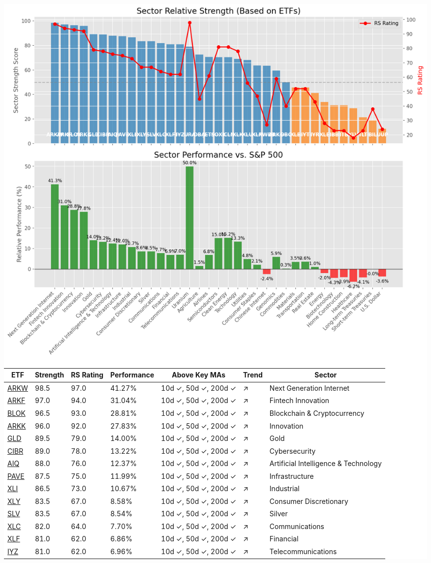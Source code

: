 ![**Sector Relative Strength**](sector_strength_2025-06-11.png)

| ETF | Strength | RS Rating | Performance | Above Key MAs | Trend | Sector |
|-----|----------|-----------|-------------|--------------|-------|--------|
| [ARKW](https://www.tradingview.com/chart/?symbol=ARKW) | 98.5 | 97.0 | 41.27% | 10d ✓, 50d ✓, 200d ✓ | ↗️ | Next Generation Internet |
| [ARKF](https://www.tradingview.com/chart/?symbol=ARKF) | 97.0 | 94.0 | 31.04% | 10d ✓, 50d ✓, 200d ✓ | ↗️ | Fintech Innovation |
| [BLOK](https://www.tradingview.com/chart/?symbol=BLOK) | 96.5 | 93.0 | 28.81% | 10d ✓, 50d ✓, 200d ✓ | ↗️ | Blockchain & Cryptocurrency |
| [ARKK](https://www.tradingview.com/chart/?symbol=ARKK) | 96.0 | 92.0 | 27.83% | 10d ✓, 50d ✓, 200d ✓ | ↗️ | Innovation |
| [GLD](https://www.tradingview.com/chart/?symbol=GLD) | 89.5 | 79.0 | 14.00% | 10d ✓, 50d ✓, 200d ✓ | ↗️ | Gold |
| [CIBR](https://www.tradingview.com/chart/?symbol=CIBR) | 89.0 | 78.0 | 13.22% | 10d ✓, 50d ✓, 200d ✓ | ↗️ | Cybersecurity |
| [AIQ](https://www.tradingview.com/chart/?symbol=AIQ) | 88.0 | 76.0 | 12.37% | 10d ✓, 50d ✓, 200d ✓ | ↗️ | Artificial Intelligence & Technology |
| [PAVE](https://www.tradingview.com/chart/?symbol=PAVE) | 87.5 | 75.0 | 11.99% | 10d ✓, 50d ✓, 200d ✓ | ↗️ | Infrastructure |
| [XLI](https://www.tradingview.com/chart/?symbol=XLI) | 86.5 | 73.0 | 10.67% | 10d ✓, 50d ✓, 200d ✓ | ↗️ | Industrial |
| [XLY](https://www.tradingview.com/chart/?symbol=XLY) | 83.5 | 67.0 | 8.58% | 10d ✓, 50d ✓, 200d ✓ | ↗️ | Consumer Discretionary |
| [SLV](https://www.tradingview.com/chart/?symbol=SLV) | 83.5 | 67.0 | 8.54% | 10d ✓, 50d ✓, 200d ✓ | ↗️ | Silver |
| [XLC](https://www.tradingview.com/chart/?symbol=XLC) | 82.0 | 64.0 | 7.70% | 10d ✓, 50d ✓, 200d ✓ | ↗️ | Communications |
| [XLF](https://www.tradingview.com/chart/?symbol=XLF) | 81.0 | 62.0 | 6.86% | 10d ✓, 50d ✓, 200d ✓ | ↗️ | Financial |
| [IYZ](https://www.tradingview.com/chart/?symbol=IYZ) | 81.0 | 62.0 | 6.96% | 10d ✓, 50d ✓, 200d ✓ | ↗️ | Telecommunications |